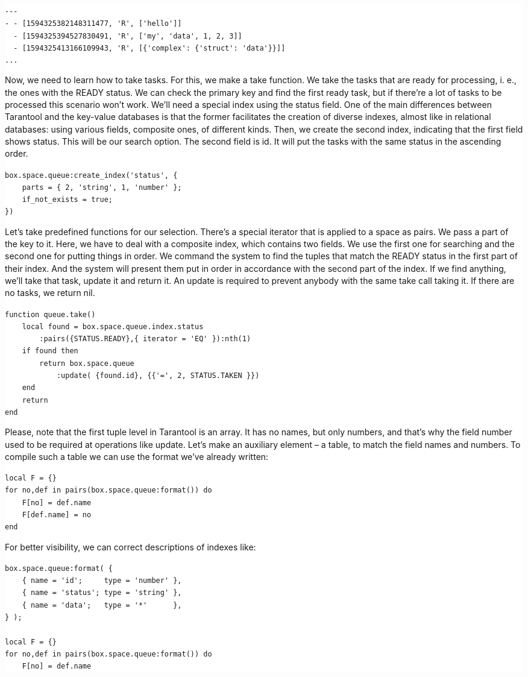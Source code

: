 ```
---
- - [1594325382148311477, 'R', ['hello']]
  - [1594325394527830491, 'R', ['my', 'data', 1, 2, 3]]
  - [1594325413166109943, 'R', [{'complex': {'struct': 'data'}}]]
...

```
Now, we need to learn how to take tasks. For this, we make a take function. We take the tasks that are ready for processing, i. e., the ones with the READY status. We can check the primary key and find the first ready task, but if there’re a lot of tasks to be processed this scenario won’t work. We’ll need a special index using the status field. One of the main differences between Tarantool and the key-value databases is that the former facilitates the creation of diverse indexes, almost like in relational databases: using various fields, composite ones, of different kinds. Then, we create the second index, indicating that the first field shows status. This will be our search option. The second field is id. It will put the tasks with the same status in the ascending order.
```
box.space.queue:create_index('status', {
    parts = { 2, 'string', 1, 'number' };
    if_not_exists = true;
})

```
Let’s take predefined functions for our selection. There’s a special iterator that is applied to a space as pairs. We pass a part of the key to it. Here, we have to deal with a composite index, which contains two fields. We use the first one for searching and the second one for putting things in order. We command the system to find the tuples that match the READY status in the first part of their index. And the system will present them put in order in accordance with the second part of the index. If we find anything, we’ll take that task, update it and return it. An update is required to prevent anybody with the same take call taking it. If there are no tasks, we return nil.
```
function queue.take()
    local found = box.space.queue.index.status
        :pairs({STATUS.READY},{ iterator = 'EQ' }):nth(1)
    if found then
        return box.space.queue
            :update( {found.id}, {{'=', 2, STATUS.TAKEN }})
    end
    return
end

```
Please, note that the first tuple level in Tarantool is an array. It has no names, but only numbers, and that’s why the field number used to be required at operations like update. Let’s make an auxiliary element – a table, to match the field names and numbers. To compile such a table we can use the format we’ve already written:
```
local F = {}
for no,def in pairs(box.space.queue:format()) do
    F[no] = def.name
    F[def.name] = no
end

```
For better visibility, we can correct descriptions of indexes like:
```
box.space.queue:format( {
    { name = 'id';     type = 'number' },
    { name = 'status'; type = 'string' },
    { name = 'data';   type = '*'      },
} );

local F = {}
for no,def in pairs(box.space.queue:format()) do
    F[no] = def.name
```